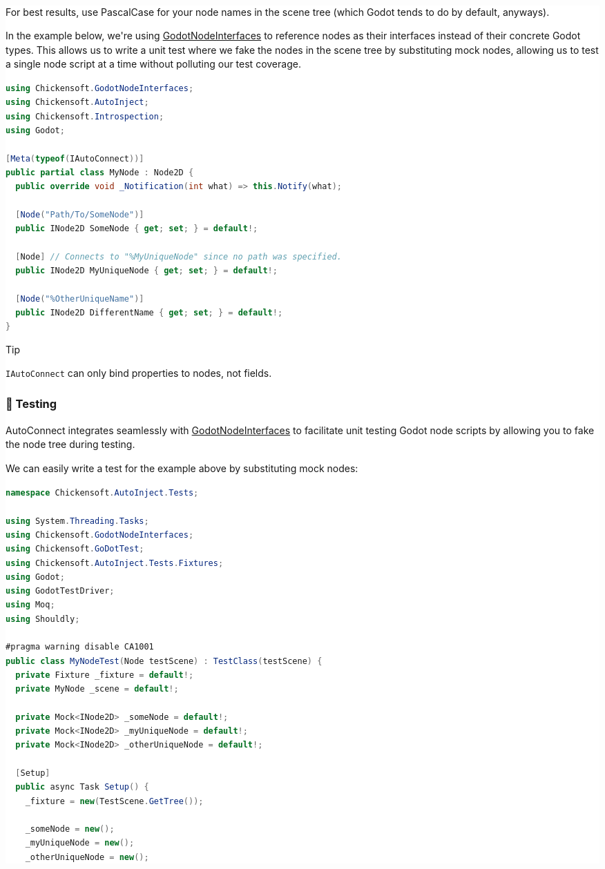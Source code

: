 For best results, use PascalCase for your node names in the scene tree (which Godot tends to do by default, anyways).

In the example below, we're using [GodotNodeInterfaces] to reference nodes as their interfaces instead of their concrete Godot types. This allows us to write a unit test where we fake the nodes in the scene tree by substituting mock nodes, allowing us to test a single node script at a time without polluting our test coverage.

```csharp
using Chickensoft.GodotNodeInterfaces;
using Chickensoft.AutoInject;
using Chickensoft.Introspection;
using Godot;

[Meta(typeof(IAutoConnect))]
public partial class MyNode : Node2D {
  public override void _Notification(int what) => this.Notify(what);

  [Node("Path/To/SomeNode")]
  public INode2D SomeNode { get; set; } = default!;

  [Node] // Connects to "%MyUniqueNode" since no path was specified.
  public INode2D MyUniqueNode { get; set; } = default!;

  [Node("%OtherUniqueName")]
  public INode2D DifferentName { get; set; } = default!;
}
```

> [!TIP]
> `IAutoConnect` can only bind properties to nodes, not fields.

### 🧪 Testing

AutoConnect integrates seamlessly with [GodotNodeInterfaces] to facilitate unit testing Godot node scripts by allowing you to fake the node tree during testing.

We can easily write a test for the example above by substituting mock nodes:

```csharp
namespace Chickensoft.AutoInject.Tests;

using System.Threading.Tasks;
using Chickensoft.GodotNodeInterfaces;
using Chickensoft.GoDotTest;
using Chickensoft.AutoInject.Tests.Fixtures;
using Godot;
using GodotTestDriver;
using Moq;
using Shouldly;

#pragma warning disable CA1001
public class MyNodeTest(Node testScene) : TestClass(testScene) {
  private Fixture _fixture = default!;
  private MyNode _scene = default!;

  private Mock<INode2D> _someNode = default!;
  private Mock<INode2D> _myUniqueNode = default!;
  private Mock<INode2D> _otherUniqueNode = default!;

  [Setup]
  public async Task Setup() {
    _fixture = new(TestScene.GetTree());

    _someNode = new();
    _myUniqueNode = new();
    _otherUniqueNode = new();
```

[chickensoft-badge]: https://chickensoft.games/img/badges/chickensoft_badge.svg
[chickensoft-website]: https://chickensoft.games
[discord]: https://discord.gg/gSjaPgMmYW
[discord-badge]: https://chickensoft.games/img/badges/discord_badge.svg
[line-coverage]: Chickensoft.AutoInject.Tests/badges/line_coverage.svg
[branch-coverage]: Chickensoft.AutoInject.Tests/badges/branch_coverage.svg
[provider]: https://github.com/rrousselGit/provider
[tree-order]: https://kidscancode.org/godot_recipes/4.x/basics/tree_ready_order/
[Introspection]: https://github.com/chickensoft-games/Introspection
[mixins]: https://github.com/chickensoft-games/Introspection?tab=readme-ov-file#%EF%B8%8F-mixins
[GodotNodeInterfaces]: https://github.com/chickensoft-games/GodotNodeInterfaces
[Game Demo]: https://github.com/chickensoft-games/GameDemo
[unique-nodes]: https://docs.godotengine.org/en/stable/tutorials/scripting/scene_unique_nodes.html